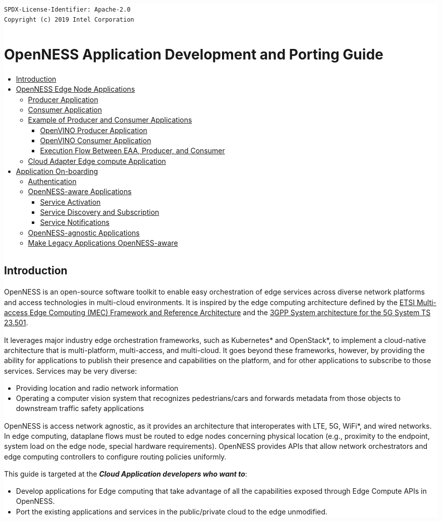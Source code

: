 ```text
SPDX-License-Identifier: Apache-2.0
Copyright (c) 2019 Intel Corporation
```

# OpenNESS Application Development and Porting Guide
- [Introduction](#introduction)
- [OpenNESS Edge Node Applications](#openness-edge-node-applications)
  - [Producer Application](#producer-application)
  - [Consumer Application](#consumer-application)
  - [Example of Producer and Consumer Applications](#example-of-producer-and-consumer-applications)
    - [OpenVINO Producer Application](#openvino-producer-application)
    - [OpenVINO Consumer Application](#openvino-consumer-application)
    - [Execution Flow Between EAA, Producer, and Consumer](#execution-flow-between-eaa-producer-and-consumer)
  - [Cloud Adapter Edge compute Application](#cloud-adapter-edge-compute-application)
- [Application On-boarding](#application-on-boarding)
  - [Authentication](#authentication)
  - [OpenNESS-aware Applications](#openness-aware-applications)
    - [Service Activation](#service-activation)
    - [Service Discovery and Subscription](#service-discovery-and-subscription)
    - [Service Notifications](#service-notifications)
  - [OpenNESS-agnostic Applications](#openness-agnostic-applications)
  - [Make Legacy Applications OpenNESS-aware](#make-legacy-applications-openness-aware)

## Introduction
OpenNESS is an open-source software toolkit to enable easy orchestration of edge services across diverse network platforms and access technologies in multi-cloud environments. It is inspired by the edge computing architecture defined by the [ETSI Multi-access Edge Computing (MEC) Framework and Reference Architecture](https://www.etsi.org/deliver/etsi_gs/MEC/001_099/003/02.01.01_60/gs_MEC003v020101p.pdf) and the [3GPP System architecture for the 5G System TS 23.501](https://www.3gpp.org/DynaReport/23501.htm).
 
It leverages major industry edge orchestration frameworks, such as Kubernetes\* and OpenStack\*, to implement a cloud-native architecture that is multi-platform, multi-access, and multi-cloud. It goes beyond these frameworks, however, by providing the ability for applications to publish their presence and capabilities on the platform, and for other applications to subscribe to those services. Services may be very diverse:
- Providing location and radio network information
- Operating a computer vision system that recognizes pedestrians/cars and forwards metadata from those objects to downstream traffic safety applications
 
OpenNESS is access network agnostic, as it provides an architecture that interoperates with LTE, 5G, WiFi\*, and wired networks. In edge computing, dataplane flows must be routed to edge nodes concerning physical location (e.g., proximity to the endpoint, system load on the edge node, special hardware requirements). OpenNESS provides APIs that allow network orchestrators and edge computing controllers to configure routing policies uniformly.
 
This guide is targeted at the <b><i>Cloud Application developers who want to</b></i>: 
- Develop applications for Edge computing that take advantage of all the capabilities exposed through Edge Compute APIs in OpenNESS. 
- Port the existing applications and services in the public/private cloud to the edge unmodified. 
